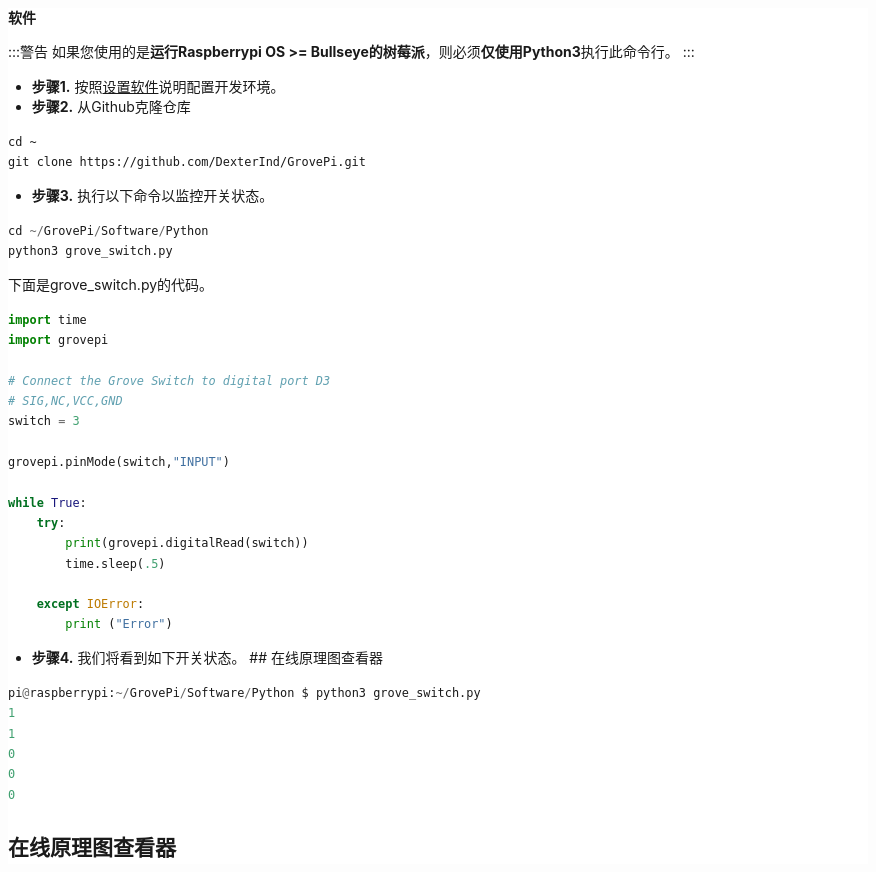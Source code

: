 **软件**

:::警告
如果您使用的是**运行Raspberrypi OS >= Bullseye的树莓派**，则必须**仅使用Python3**执行此命令行。
:::

- **步骤1.** 按照[设置软件](https://www.dexterindustries.com/GrovePi/get-started-with-the-grovepi/setting-software/)说明配置开发环境。
- **步骤2.** 从Github克隆仓库

```
cd ~
git clone https://github.com/DexterInd/GrovePi.git

```

- **步骤3.** 执行以下命令以监控开关状态。

```python
cd ~/GrovePi/Software/Python
python3 grove_switch.py
```

下面是grove_switch.py的代码。

```python
import time
import grovepi

# Connect the Grove Switch to digital port D3
# SIG,NC,VCC,GND
switch = 3

grovepi.pinMode(switch,"INPUT")

while True:
    try:
        print(grovepi.digitalRead(switch))
        time.sleep(.5)

    except IOError:
        print ("Error")
```

- **步骤4.** 我们将看到如下开关状态。 ## 在线原理图查看器

```python
pi@raspberrypi:~/GrovePi/Software/Python $ python3 grove_switch.py 
1
1
0
0
0
```

## 在线原理图查看器
